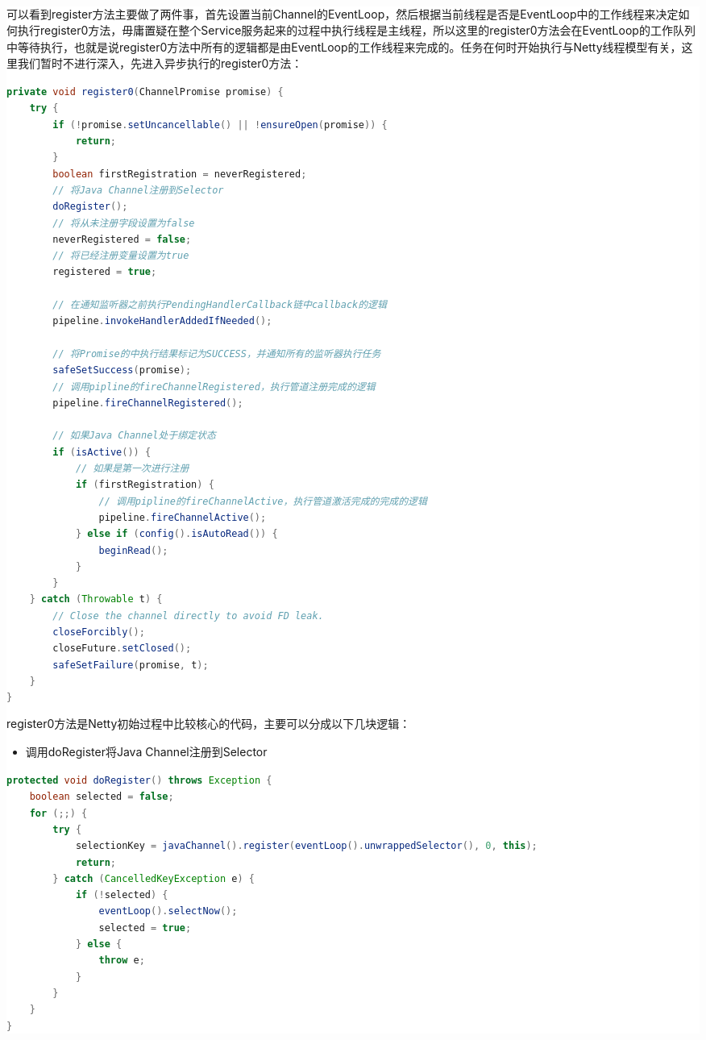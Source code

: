 可以看到register方法主要做了两件事，首先设置当前Channel的EventLoop，然后根据当前线程是否是EventLoop中的工作线程来决定如何执行register0方法，毋庸置疑在整个Service服务起来的过程中执行线程是主线程，所以这里的register0方法会在EventLoop的工作队列中等待执行，也就是说register0方法中所有的逻辑都是由EventLoop的工作线程来完成的。任务在何时开始执行与Netty线程模型有关，这里我们暂时不进行深入，先进入异步执行的register0方法：

```java
private void register0(ChannelPromise promise) {
    try {
        if (!promise.setUncancellable() || !ensureOpen(promise)) {
            return;
        }
        boolean firstRegistration = neverRegistered;
        // 将Java Channel注册到Selector
        doRegister();
        // 将从未注册字段设置为false
        neverRegistered = false;
        // 将已经注册变量设置为true
        registered = true;

        // 在通知监听器之前执行PendingHandlerCallback链中callback的逻辑
        pipeline.invokeHandlerAddedIfNeeded();

        // 将Promise的中执行结果标记为SUCCESS，并通知所有的监听器执行任务
        safeSetSuccess(promise);
        // 调用pipline的fireChannelRegistered，执行管道注册完成的逻辑
        pipeline.fireChannelRegistered();
       	
        // 如果Java Channel处于绑定状态
        if (isActive()) {
            // 如果是第一次进行注册
            if (firstRegistration) {
                // 调用pipline的fireChannelActive，执行管道激活完成的完成的逻辑
                pipeline.fireChannelActive();
            } else if (config().isAutoRead()) {
                beginRead();
            }
        }
    } catch (Throwable t) {
        // Close the channel directly to avoid FD leak.
        closeForcibly();
        closeFuture.setClosed();
        safeSetFailure(promise, t);
    }
}
```

register0方法是Netty初始过程中比较核心的代码，主要可以分成以下几块逻辑：

- 调用doRegister将Java Channel注册到Selector

```java
protected void doRegister() throws Exception {
    boolean selected = false;
    for (;;) {
        try {
            selectionKey = javaChannel().register(eventLoop().unwrappedSelector(), 0, this);
            return;
        } catch (CancelledKeyException e) {
            if (!selected) {
                eventLoop().selectNow();
                selected = true;
            } else {
                throw e;
            }
        }
    }
}
```